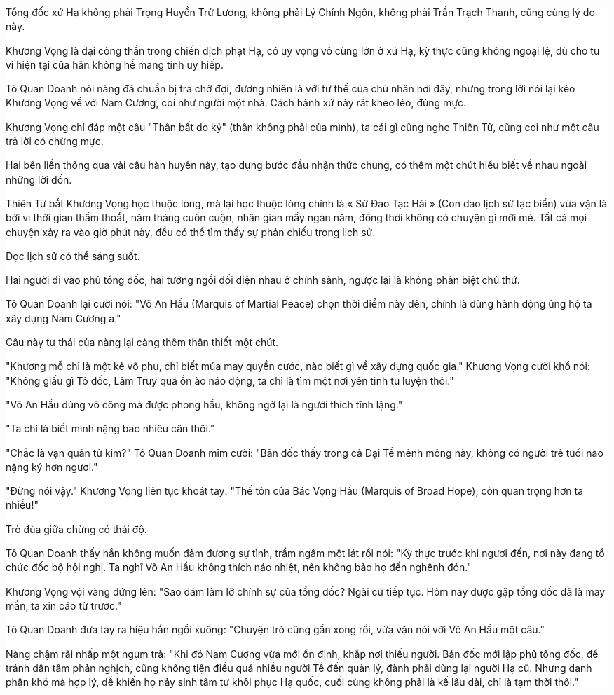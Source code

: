 Tổng đốc xứ Hạ không phải Trọng Huyền Trử Lương, không phải Lý Chính Ngôn, không phải Trần Trạch Thanh, cũng cùng lý do này.

Khương Vọng là đại công thần trong chiến dịch phạt Hạ, có uy vọng vô cùng lớn ở xứ Hạ, kỳ thực cũng không ngoại lệ, dù cho tu vi hiện tại của hắn không hề mang tính uy hiếp.

Tô Quan Doanh nói nàng đã chuẩn bị trà chờ đợi, đương nhiên là với tư thế của chủ nhân nơi đây, nhưng trong lời nói lại kéo Khương Vọng về với Nam Cương, coi như người một nhà. Cách hành xử này rất khéo léo, đúng mực.

Khương Vọng chỉ đáp một câu "Thân bất do kỷ" (thân không phải của mình), ta cái gì cũng nghe Thiên Tử, cũng coi như một câu trả lời có chừng mực.

Hai bên liền thông qua vài câu hàn huyên này, tạo dựng bước đầu nhận thức chung, có thêm một chút hiểu biết về nhau ngoài những lời đồn.

Thiên Tử bắt Khương Vọng học thuộc lòng, mà lại học thuộc lòng chính là « Sử Đao Tạc Hải » (Con dao lịch sử tạc biển) vừa vặn là bởi vì thời gian thấm thoắt, năm tháng cuồn cuộn, nhân gian mấy ngàn năm, đồng thời không có chuyện gì mới mẻ. Tất cả mọi chuyện xảy ra vào giờ phút này, đều có thể tìm thấy sự phản chiếu trong lịch sử.

Đọc lịch sử có thể sáng suốt.

Hai người đi vào phủ tổng đốc, hai tướng ngồi đối diện nhau ở chính sảnh, ngược lại là không phân biệt chủ thứ.

Tô Quan Doanh lại cười nói: "Võ An Hầu (Marquis of Martial Peace) chọn thời điểm này đến, chính là dùng hành động ủng hộ ta xây dựng Nam Cương a."

Câu này tư thái của nàng lại càng thêm thân thiết một chút.

"Khương mỗ chỉ là một kẻ võ phu, chỉ biết múa may quyền cước, nào biết gì về xây dựng quốc gia." Khương Vọng cười khổ nói: "Không giấu gì Tô đốc, Lâm Truy quá ồn ào náo động, ta chỉ là tìm một nơi yên tĩnh tu luyện thôi."

"Võ An Hầu dùng võ công mà được phong hầu, không ngờ lại là người thích tĩnh lặng."

"Ta chỉ là biết mình nặng bao nhiêu cân thôi."

"Chắc là vạn quân tử kim?" Tô Quan Doanh mỉm cười: "Bản đốc thấy trong cả Đại Tề mênh mông này, không có người trẻ tuổi nào nặng ký hơn ngươi."

"Đừng nói vậy." Khương Vọng liên tục khoát tay: "Thế tôn của Bác Vọng Hầu (Marquis of Broad Hope), còn quan trọng hơn ta nhiều!"

Trò đùa giữa chừng có thái độ.

Tô Quan Doanh thấy hắn không muốn đảm đương sự tình, trầm ngâm một lát rồi nói: "Kỳ thực trước khi ngươi đến, nơi này đang tổ chức đốc bộ hội nghị. Ta nghĩ Võ An Hầu không thích náo nhiệt, nên không bảo họ đến nghênh đón."

Khương Vọng vội vàng đứng lên: "Sao dám làm lỡ chính sự của tổng đốc? Ngài cứ tiếp tục. Hôm nay được gặp tổng đốc đã là may mắn, ta xin cáo từ trước."

Tô Quan Doanh đưa tay ra hiệu hắn ngồi xuống: "Chuyện trò cũng gần xong rồi, vừa vặn nói với Võ An Hầu một câu."

Nàng chậm rãi nhấp một ngụm trà: "Khi đó Nam Cương vừa mới ổn định, khắp nơi thiếu người. Bản đốc mới lập phủ tổng đốc, để tránh dân tâm phản nghịch, cũng không tiện điều quá nhiều người Tề đến quản lý, đành phải dùng lại người Hạ cũ. Nhưng danh phận khó mà hợp lý, dễ khiến họ nảy sinh tâm tư khôi phục Hạ quốc, cuối cùng không phải là kế lâu dài, chỉ là tạm thời thôi."
